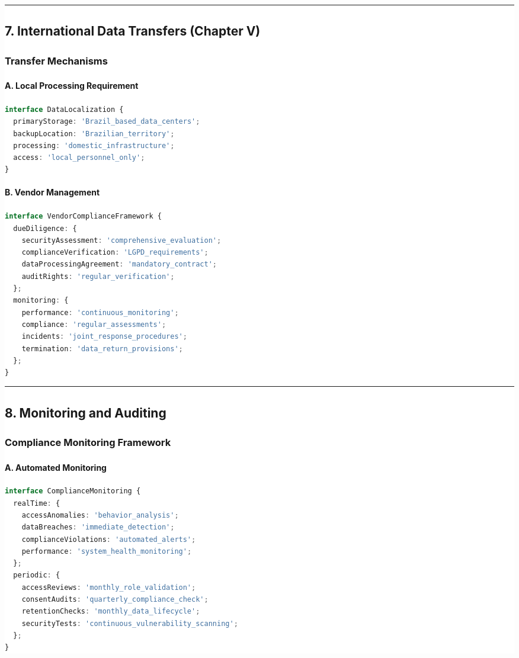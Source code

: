 
---

## 7. International Data Transfers (Chapter V)

### Transfer Mechanisms

#### A. Local Processing Requirement

```typescript
interface DataLocalization {
  primaryStorage: 'Brazil_based_data_centers';
  backupLocation: 'Brazilian_territory';
  processing: 'domestic_infrastructure';
  access: 'local_personnel_only';
}
```

#### B. Vendor Management

```typescript
interface VendorComplianceFramework {
  dueDiligence: {
    securityAssessment: 'comprehensive_evaluation';
    complianceVerification: 'LGPD_requirements';
    dataProcessingAgreement: 'mandatory_contract';
    auditRights: 'regular_verification';
  };
  monitoring: {
    performance: 'continuous_monitoring';
    compliance: 'regular_assessments';
    incidents: 'joint_response_procedures';
    termination: 'data_return_provisions';
  };
}
```

---

## 8. Monitoring and Auditing

### Compliance Monitoring Framework

#### A. Automated Monitoring

```typescript
interface ComplianceMonitoring {
  realTime: {
    accessAnomalies: 'behavior_analysis';
    dataBreaches: 'immediate_detection';
    complianceViolations: 'automated_alerts';
    performance: 'system_health_monitoring';
  };
  periodic: {
    accessReviews: 'monthly_role_validation';
    consentAudits: 'quarterly_compliance_check';
    retentionChecks: 'monthly_data_lifecycle';
    securityTests: 'continuous_vulnerability_scanning';
  };
}
```
